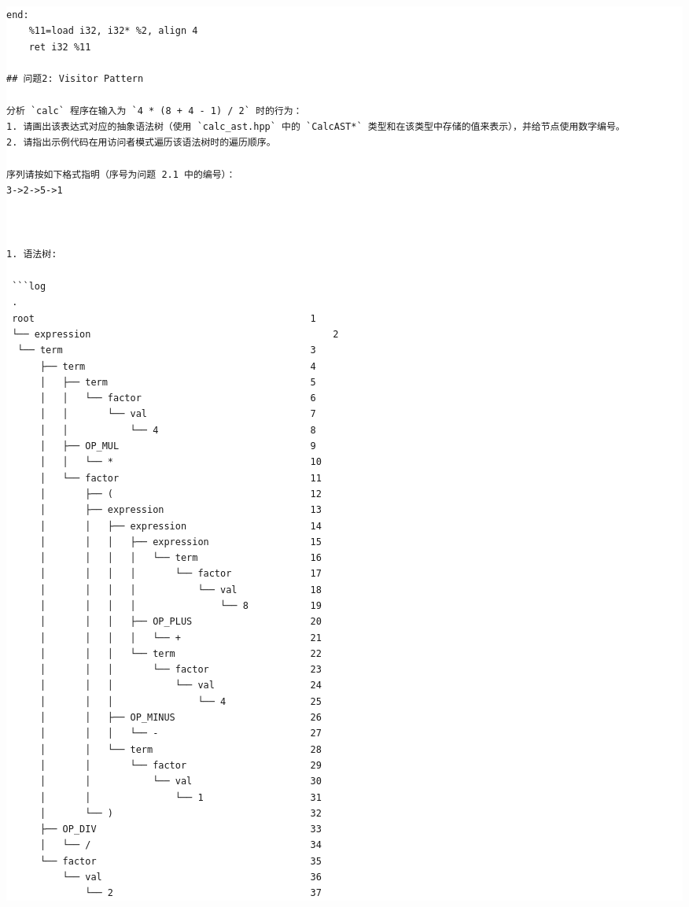   ```
  end:
      %11=load i32, i32* %2, align 4
      ret i32 %11

## 问题2: Visitor Pattern

分析 `calc` 程序在输入为 `4 * (8 + 4 - 1) / 2` 时的行为：
1. 请画出该表达式对应的抽象语法树（使用 `calc_ast.hpp` 中的 `CalcAST*` 类型和在该类型中存储的值来表示），并给节点使用数字编号。
2. 请指出示例代码在用访问者模式遍历该语法树时的遍历顺序。

序列请按如下格式指明（序号为问题 2.1 中的编号）：  
3->2->5->1



1. 语法树:

   ```log
   .
   root													1
   └── expression											2
   	└── term											3
   		├── term										4
   		│	├── term									5
   		│	│	└── factor								6
   		│	│		└── val								7
   		│	│			└── 4							8
   		│	├── OP_MUL									9
   		│	│	└── *									10
   		│	└── factor									11
   		│		├── (									12
   		│		├── expression							13
   		│		│	├── expression						14
   		│		│	│	├── expression					15
   		│		│	│	│	└── term					16
   		│		│	│	│		└── factor				17
   		│		│	│	│			└── val				18
   		│		│	│	│				└── 8			19
   		│		│	│	├── OP_PLUS						20
   		│		│	│	│	└── +						21
   		│		│	│	└── term						22
   		│		│	│		└── factor					23
   		│		│	│			└── val					24
   		│		│	│				└── 4				25
   		│		│	├── OP_MINUS						26
   		│		│	│	└── -							27
   		│		│	└── term							28
   		│		│		└── factor						29
   		│		│			└── val						30
   		│		│				└── 1					31
   		│		└── )									32
   		├── OP_DIV										33
   		│	└── /										34
   		└── factor										35
   			└── val										36
   				└── 2									37
   ```
   
